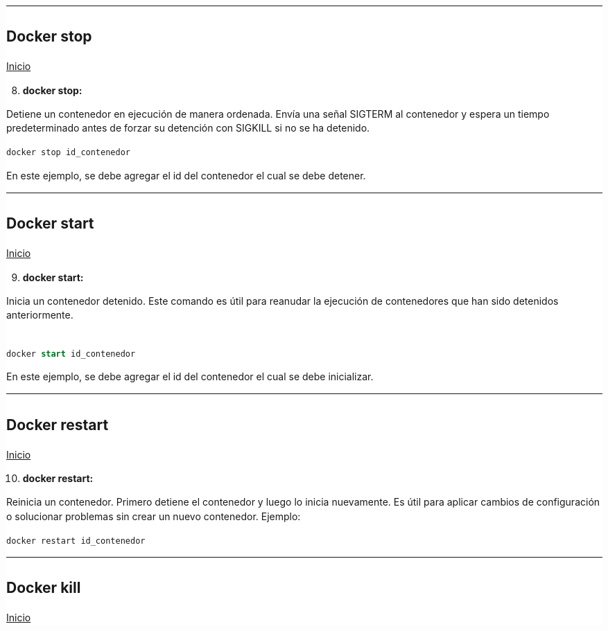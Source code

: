 

---

## Docker stop

<span style="color:purple">[Inicio](#tabla-de-contenido)</span>

8. **docker stop:**

Detiene un contenedor en ejecución de manera ordenada. Envía una señal SIGTERM al contenedor y espera un tiempo predeterminado antes de forzar su detención con SIGKILL si no se ha detenido.

```sh
docker stop id_contenedor

```
En este ejemplo, se debe agregar el id del contenedor el cual se debe detener.

---
## Docker start

<span style="color:purple">[Inicio](#tabla-de-contenido)</span>

9. **docker start:**

Inicia un contenedor detenido. Este comando es útil para reanudar la ejecución de contenedores que han sido detenidos anteriormente.

```sql

docker start id_contenedor

```

En este ejemplo, se debe agregar el id del contenedor el cual se debe inicializar.

---
## Docker restart

<span style="color:purple">[Inicio](#tabla-de-contenido)</span>

10. **docker restart:**

Reinicia un contenedor. Primero detiene el contenedor y luego lo inicia nuevamente. Es útil para aplicar cambios de configuración o solucionar problemas sin crear un nuevo contenedor.  Ejemplo:

```sh
docker restart id_contenedor

```
---
## Docker kill

<span style="color:purple">[Inicio](#tabla-de-contenido)</span>
